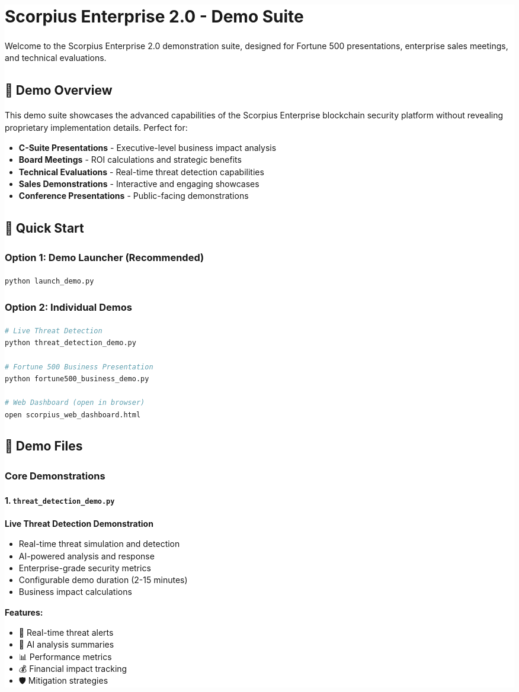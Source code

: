 # Scorpius Enterprise 2.0 - Demo Suite

Welcome to the Scorpius Enterprise 2.0 demonstration suite, designed for Fortune 500 presentations, enterprise sales meetings, and technical evaluations.

## 🎯 Demo Overview

This demo suite showcases the advanced capabilities of the Scorpius Enterprise blockchain security platform without revealing proprietary implementation details. Perfect for:

- **C-Suite Presentations** - Executive-level business impact analysis
- **Board Meetings** - ROI calculations and strategic benefits
- **Technical Evaluations** - Real-time threat detection capabilities
- **Sales Demonstrations** - Interactive and engaging showcases
- **Conference Presentations** - Public-facing demonstrations

## 🚀 Quick Start

### Option 1: Demo Launcher (Recommended)
```bash
python launch_demo.py
```

### Option 2: Individual Demos
```bash
# Live Threat Detection
python threat_detection_demo.py

# Fortune 500 Business Presentation
python fortune500_business_demo.py

# Web Dashboard (open in browser)
open scorpius_web_dashboard.html
```

## 📁 Demo Files

### Core Demonstrations

#### 1. `threat_detection_demo.py`
**Live Threat Detection Demonstration**
- Real-time threat simulation and detection
- AI-powered analysis and response
- Enterprise-grade security metrics
- Configurable demo duration (2-15 minutes)
- Business impact calculations

**Features:**
- 🚨 Real-time threat alerts
- 🧠 AI analysis summaries
- 📊 Performance metrics
- 💰 Financial impact tracking
- 🛡️ Mitigation strategies
